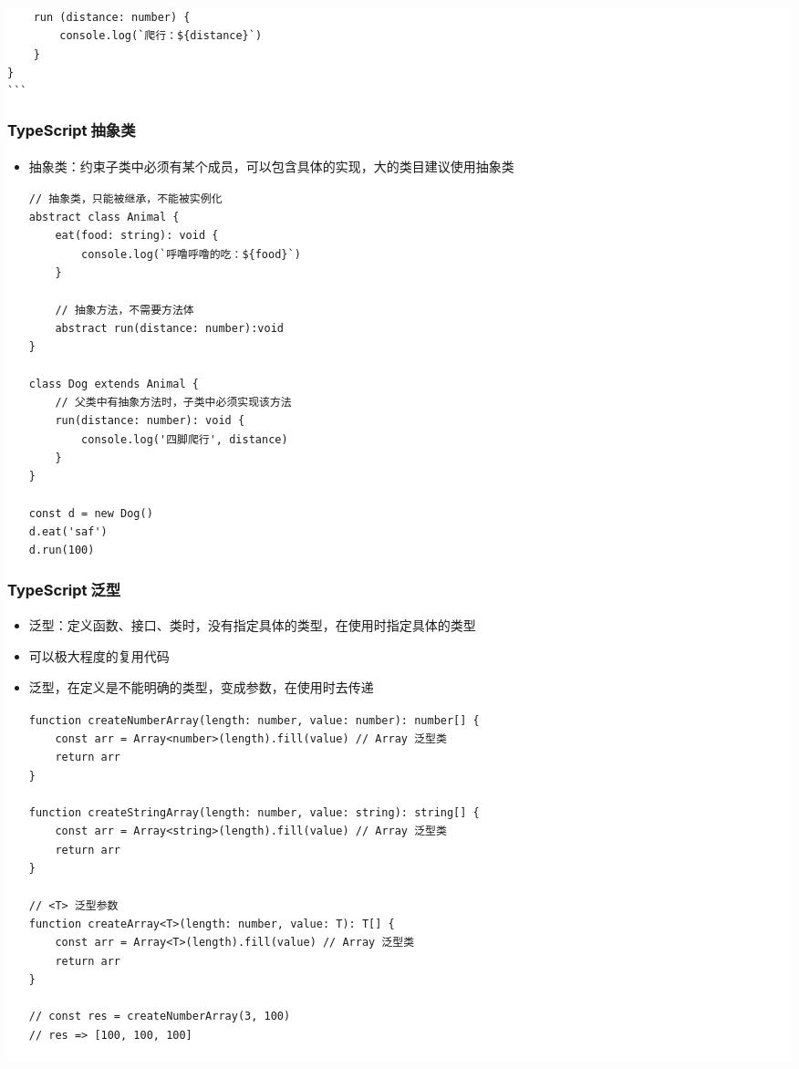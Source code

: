 	    run (distance: number) {
	        console.log(`爬行：${distance}`)
	    }
	}
	```
### TypeScript 抽象类
- 抽象类：约束子类中必须有某个成员，可以包含具体的实现，大的类目建议使用抽象类

	```
	// 抽象类，只能被继承，不能被实例化
	abstract class Animal {
	    eat(food: string): void {
	        console.log(`呼噜呼噜的吃：${food}`)
	    } 
	
	    // 抽象方法，不需要方法体
	    abstract run(distance: number):void
	}
	
	class Dog extends Animal {
	    // 父类中有抽象方法时，子类中必须实现该方法
	    run(distance: number): void {
	        console.log('四脚爬行', distance)
	    }
	}
	
	const d = new Dog()
	d.eat('saf')
	d.run(100)
	```

### TypeScript 泛型
- 泛型：定义函数、接口、类时，没有指定具体的类型，在使用时指定具体的类型
- 可以极大程度的复用代码
- 泛型，在定义是不能明确的类型，变成参数，在使用时去传递
	
	```
	function createNumberArray(length: number, value: number): number[] {
	    const arr = Array<number>(length).fill(value) // Array 泛型类
	    return arr
	}
	
	function createStringArray(length: number, value: string): string[] {
	    const arr = Array<string>(length).fill(value) // Array 泛型类
	    return arr
	}
	
	// <T> 泛型参数
	function createArray<T>(length: number, value: T): T[] {
	    const arr = Array<T>(length).fill(value) // Array 泛型类
	    return arr
	}
	
	// const res = createNumberArray(3, 100)
	// res => [100, 100, 100] 
	